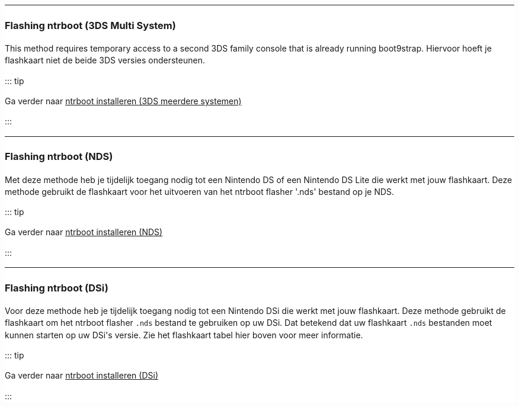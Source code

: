 ___

### Flashing ntrboot (3DS Multi System)

This method requires temporary access to a second 3DS family console that is already running boot9strap. Hiervoor hoeft je flashkaart niet de beide 3DS versies ondersteunen.

::: tip

Ga verder naar [ntrboot installeren (3DS meerdere systemen)](flashing-ntrboot-\(3ds-multi-system\))

:::

___

### Flashing ntrboot (NDS)

Met deze methode heb je tijdelijk toegang nodig tot een Nintendo DS of een Nintendo DS Lite die werkt met jouw flashkaart. Deze methode gebruikt de flashkaart voor het uitvoeren van het ntrboot flasher '.nds' bestand op je NDS.

::: tip

Ga verder naar [ntrboot installeren (NDS)](flashing-ntrboot-\(nds\))

:::

___

### Flashing ntrboot (DSi)

Voor deze methode heb je tijdelijk toegang nodig tot een Nintendo DSi die werkt met jouw flashkaart. Deze methode gebruikt de flashkaart om het ntrboot flasher `.nds` bestand te gebruiken op uw DSi. Dat betekend dat uw flashkaart `.nds` bestanden moet kunnen starten op uw DSi's versie. Zie het flashkaart tabel hier boven voor meer informatie.

::: tip

Ga verder naar [ntrboot installeren (DSi)](flashing-ntrboot-\(dsi\))

:::
